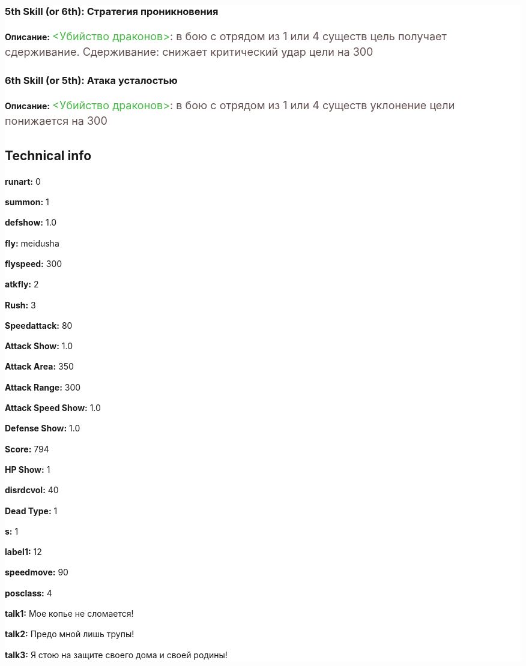 ### 5th Skill (or 6th): Стратегия проникновения
 **Описание:** <span style="color: #48b946;font-size:18px">&lt;Убийство драконов&gt;</span><span style="color: #645252;font-size:18px">: в бою с отрядом из 1 или 4 существ цель получает сдерживание. Сдерживание: снижает критический удар цели на 300</span>

### 6th Skill (or 5th): Атака усталостью
 **Описание:** <span style="color: #48b946;font-size:18px">&lt;Убийство драконов&gt;</span><span style="color: #645252;font-size:18px">: в бою с отрядом из 1 или 4 существ уклонение цели понижается на 300</span>

## Technical info
 **runart:** 0

 **summon:** 1

 **defshow:** 1.0

 **fly:** meidusha

 **flyspeed:** 300

 **atkfly:** 2

 **Rush:** 3

 **Speedattack:** 80

 **Attack Show:** 1.0

 **Attack Area:** 350

 **Attack Range:** 300

 **Attack Speed Show:** 1.0

 **Defense Show:** 1.0

 **Score:** 794

 **HP Show:** 1

 **disrdcvol:** 40

 **Dead Type:** 1

 **s:** 1

 **label1:** 12

 **speedmove:** 90

 **posclass:** 4

 **talk1:** Мое копье не сломается!

 **talk2:** Предо мной лишь трупы!

 **talk3:** Я стою на защите своего дома и своей родины!

